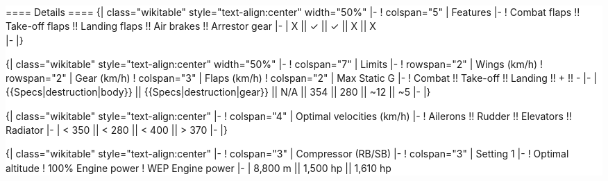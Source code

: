 ==== Details ====
{| class="wikitable" style="text-align:center" width="50%"
|-
! colspan="5" | Features
|-
! Combat flaps !! Take-off flaps !! Landing flaps !! Air brakes !! Arrestor gear
|-
| X || ✓ || ✓ || X || X     
|-
|}

{| class="wikitable" style="text-align:center" width="50%"
|-
! colspan="7" | Limits
|-
! rowspan="2" | Wings (km/h)
! rowspan="2" | Gear (km/h)
! colspan="3" | Flaps (km/h)
! colspan="2" | Max Static G
|-
! Combat !! Take-off !! Landing !! + !! -
|-
| {{Specs|destruction|body}} || {{Specs|destruction|gear}} || N/A || 354 || 280 || ~12 || ~5
|-
|}

{| class="wikitable" style="text-align:center"
|-
! colspan="4" | Optimal velocities (km/h)
|-
! Ailerons !! Rudder !! Elevators !! Radiator
|-
| < 350 || < 280 || < 400 || > 370
|-
|}

{| class="wikitable" style="text-align:center"
|-
! colspan="3" | Compressor (RB/SB)
|-
! colspan="3" | Setting 1
|-
! Optimal altitude
! 100% Engine power
! WEP Engine power
|-
| 8,800 m || 1,500 hp || 1,610 hp
